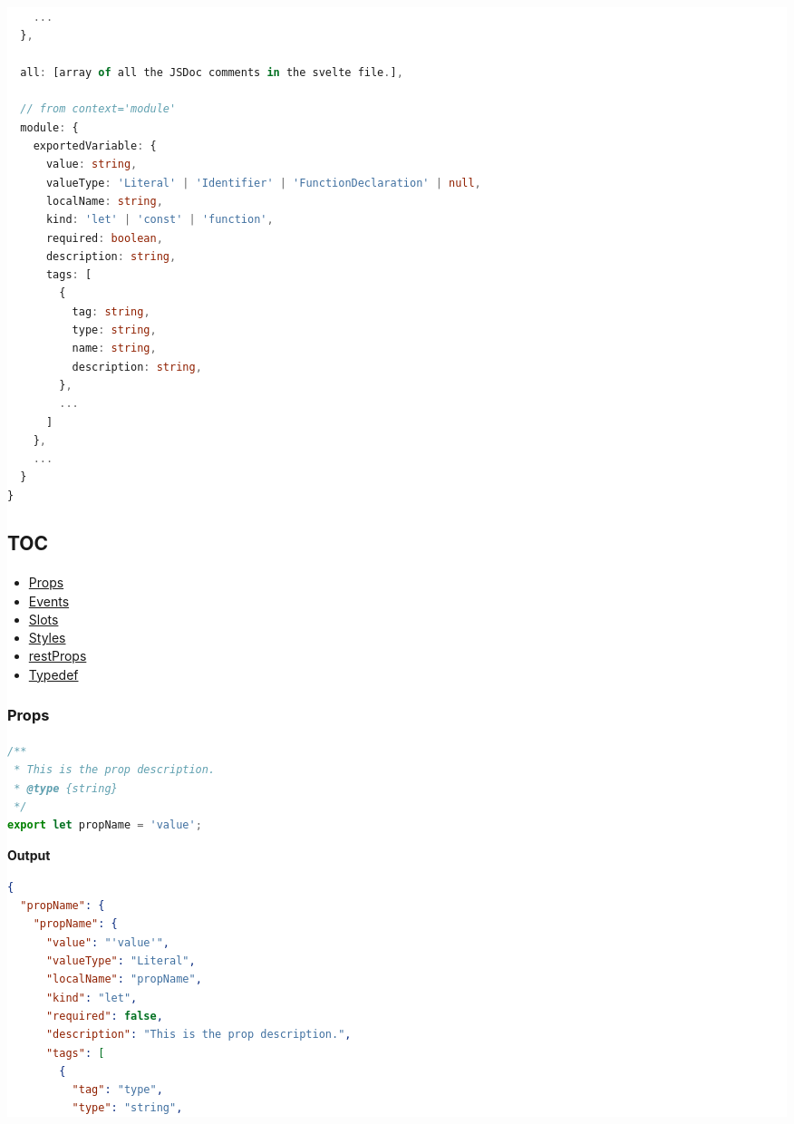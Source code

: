 ```ts
    ...
  },

  all: [array of all the JSDoc comments in the svelte file.],

  // from context='module'
  module: {
    exportedVariable: {
      value: string,
      valueType: 'Literal' | 'Identifier' | 'FunctionDeclaration' | null,
      localName: string,
      kind: 'let' | 'const' | 'function',
      required: boolean,
      description: string,
      tags: [
        {
          tag: string,
          type: string,
          name: string,
          description: string,
        },
        ...
      ]
    },
    ...
  }
}
```

## TOC

- [Props](#props)
- [Events](#events)
- [Slots](#slots)
- [Styles](#styles)
- [restProps](#restprops)
- [Typedef](#typedef)

### Props

```js
/**
 * This is the prop description.
 * @type {string}
 */
export let propName = 'value';
```

**Output**

```json
{
  "propName": {
    "propName": {
      "value": "'value'",
      "valueType": "Literal",
      "localName": "propName",
      "kind": "let",
      "required": false,
      "description": "This is the prop description.",
      "tags": [
        {
          "tag": "type",
          "type": "string",
```